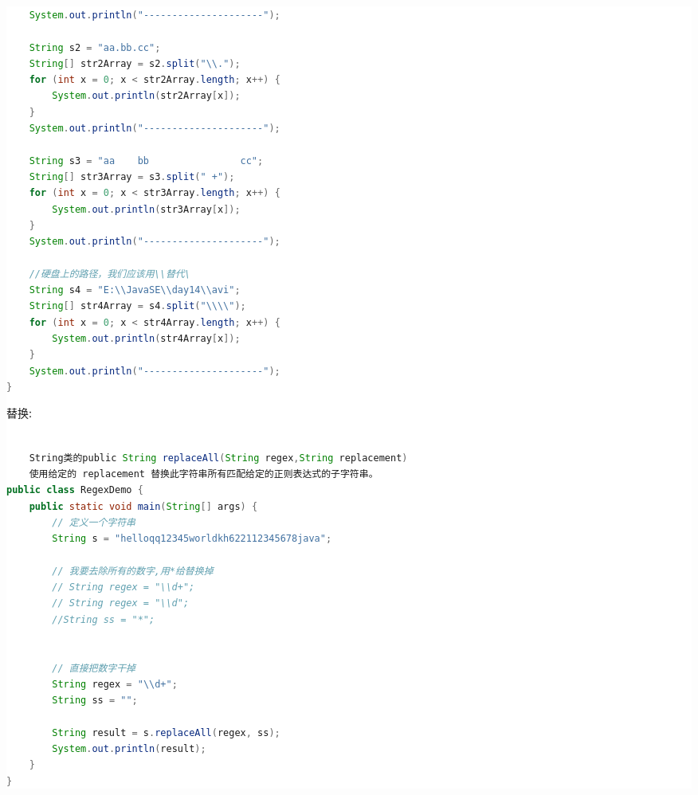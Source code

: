 ```java
	System.out.println("---------------------");

	String s2 = "aa.bb.cc";
	String[] str2Array = s2.split("\\.");
	for (int x = 0; x < str2Array.length; x++) {
		System.out.println(str2Array[x]);
	}
	System.out.println("---------------------");

	String s3 = "aa    bb                cc";
	String[] str3Array = s3.split(" +");
	for (int x = 0; x < str3Array.length; x++) {
		System.out.println(str3Array[x]);
	}
	System.out.println("---------------------");

	//硬盘上的路径，我们应该用\\替代\
	String s4 = "E:\\JavaSE\\day14\\avi";
	String[] str4Array = s4.split("\\\\");
	for (int x = 0; x < str4Array.length; x++) {
		System.out.println(str4Array[x]);
	}
	System.out.println("---------------------");
}
```

替换:
```java

 	String类的public String replaceAll(String regex,String replacement)
 	使用给定的 replacement 替换此字符串所有匹配给定的正则表达式的子字符串。
public class RegexDemo {
	public static void main(String[] args) {
		// 定义一个字符串
		String s = "helloqq12345worldkh622112345678java";

		// 我要去除所有的数字,用*给替换掉
		// String regex = "\\d+";
		// String regex = "\\d";
		//String ss = "*";


		// 直接把数字干掉
		String regex = "\\d+";
		String ss = "";

		String result = s.replaceAll(regex, ss);
		System.out.println(result);
	}
}
```
